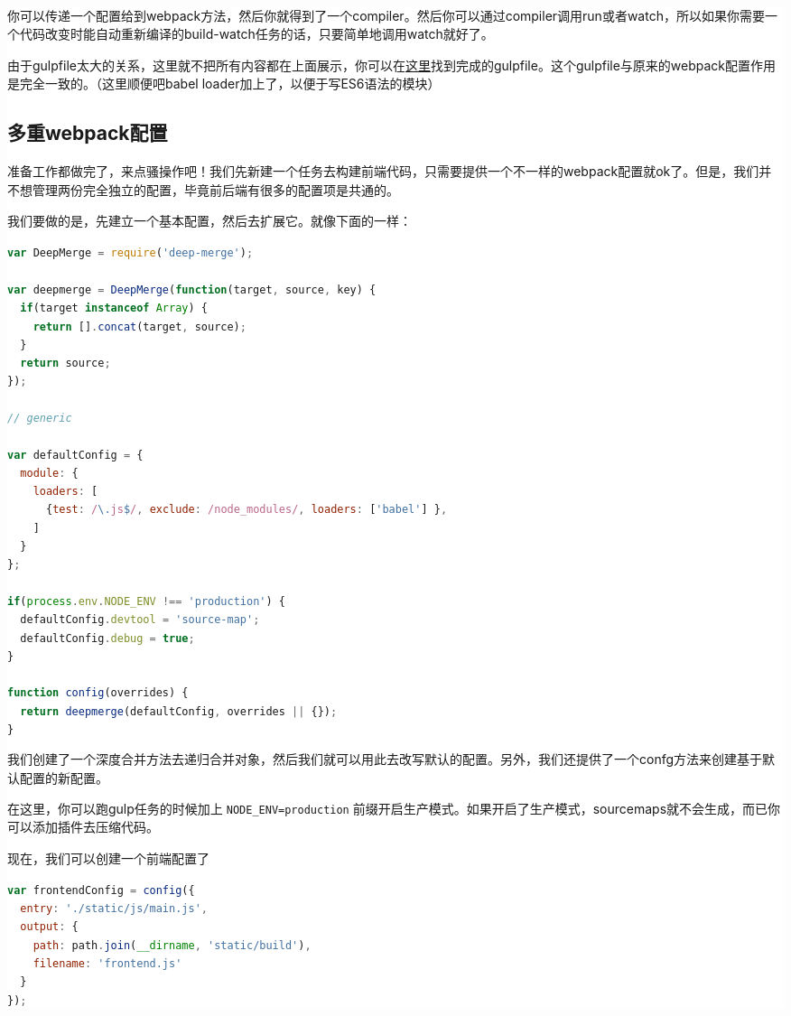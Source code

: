 你可以传递一个配置给到webpack方法，然后你就得到了一个compiler。然后你可以通过compiler调用run或者watch，所以如果你需要一个代码改变时能自动重新编译的build-watch任务的话，只要简单地调用watch就好了。

由于gulpfile太大的关系，这里就不把所有内容都在上面展示，你可以在[这里](https://github.com/jlongster/backend-with-webpack/blob/part2a/gulpfile.js)找到完成的gulpfile。这个gulpfile与原来的webpack配置作用是完全一致的。（这里顺便吧babel loader加上了，以便于写ES6语法的模块）

## 多重webpack配置

准备工作都做完了，来点骚操作吧！我们先新建一个任务去构建前端代码，只需要提供一个不一样的webpack配置就ok了。但是，我们并不想管理两份完全独立的配置，毕竟前后端有很多的配置项是共通的。

我们要做的是，先建立一个基本配置，然后去扩展它。就像下面的一样：
``` javascript
var DeepMerge = require('deep-merge');

var deepmerge = DeepMerge(function(target, source, key) {
  if(target instanceof Array) {
    return [].concat(target, source);
  }
  return source;
});

// generic

var defaultConfig = {
  module: {
    loaders: [
      {test: /\.js$/, exclude: /node_modules/, loaders: ['babel'] },
    ]
  }
};

if(process.env.NODE_ENV !== 'production') {
  defaultConfig.devtool = 'source-map';
  defaultConfig.debug = true;
}

function config(overrides) {
  return deepmerge(defaultConfig, overrides || {});
}
```

我们创建了一个深度合并方法去递归合并对象，然后我们就可以用此去改写默认的配置。另外，我们还提供了一个confg方法来创建基于默认配置的新配置。

在这里，你可以跑gulp任务的时候加上 `NODE_ENV=production` 前缀开启生产模式。如果开启了生产模式，sourcemaps就不会生成，而已你可以添加插件去压缩代码。

现在，我们可以创建一个前端配置了
``` javascript
var frontendConfig = config({
  entry: './static/js/main.js',
  output: {
    path: path.join(__dirname, 'static/build'),
    filename: 'frontend.js'
  }
});
```
